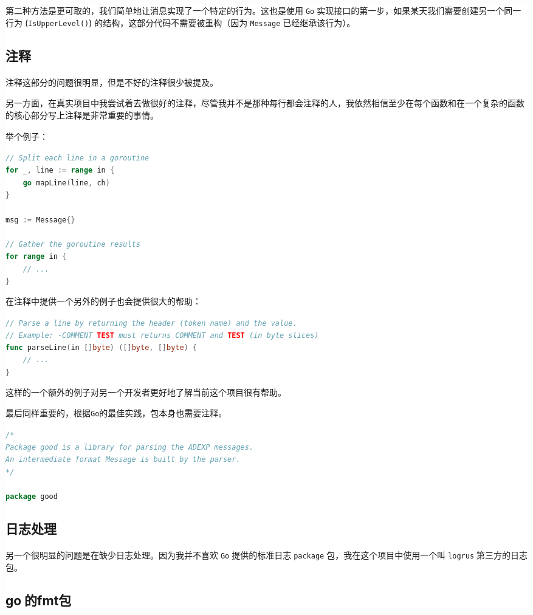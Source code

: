 第二种方法是更可取的，我们简单地让消息实现了一个特定的行为。这也是使用 `Go` 实现接口的第一步，如果某天我们需要创建另一个同一行为 (`IsUpperLevel()`) 的结构，这部分代码不需要被重构（因为 `Message` 已经继承该行为）。

## 注释

注释这部分的问题很明显，但是不好的注释很少被提及。

另一方面，在真实项目中我尝试着去做很好的注释，尽管我并不是那种每行都会注释的人，我依然相信至少在每个函数和在一个复杂的函数的核心部分写上注释是非常重要的事情。

举个例子：

```go
// Split each line in a goroutine
for _, line := range in {
	go mapLine(line, ch)
}

msg := Message{}

// Gather the goroutine results
for range in {
	// ...
}

```

在注释中提供一个另外的例子也会提供很大的帮助：

```go
// Parse a line by returning the header (token name) and the value.
// Example: -COMMENT TEST must returns COMMENT and TEST (in byte slices)
func parseLine(in []byte) ([]byte, []byte) {
	// ...
}
```

这样的一个额外的例子对另一个开发者更好地了解当前这个项目很有帮助。

最后同样重要的，根据`Go`的最佳实践，包本身也需要注释。

```go
/*
Package good is a library for parsing the ADEXP messages.
An intermediate format Message is built by the parser.
*/

package good

```

## 日志处理

另一个很明显的问题是在缺少日志处理。因为我并不喜欢 `Go` 提供的标准日志 `package` 包，我在这个项目中使用一个叫 `logrus` 第三方的日志包。

## go 的fmt包
